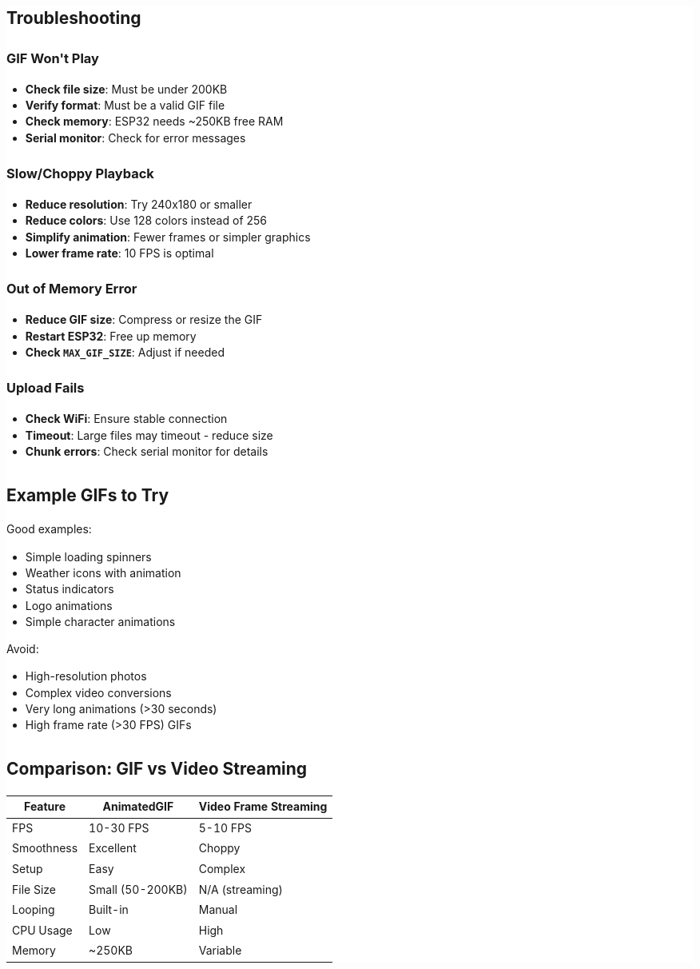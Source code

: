 ## Troubleshooting

### GIF Won't Play
- **Check file size**: Must be under 200KB
- **Verify format**: Must be a valid GIF file
- **Check memory**: ESP32 needs ~250KB free RAM
- **Serial monitor**: Check for error messages

### Slow/Choppy Playback
- **Reduce resolution**: Try 240x180 or smaller
- **Reduce colors**: Use 128 colors instead of 256
- **Simplify animation**: Fewer frames or simpler graphics
- **Lower frame rate**: 10 FPS is optimal

### Out of Memory Error
- **Reduce GIF size**: Compress or resize the GIF
- **Restart ESP32**: Free up memory
- **Check `MAX_GIF_SIZE`**: Adjust if needed

### Upload Fails
- **Check WiFi**: Ensure stable connection
- **Timeout**: Large files may timeout - reduce size
- **Chunk errors**: Check serial monitor for details

## Example GIFs to Try

Good examples:
- Simple loading spinners
- Weather icons with animation
- Status indicators
- Logo animations
- Simple character animations

Avoid:
- High-resolution photos
- Complex video conversions
- Very long animations (>30 seconds)
- High frame rate (>30 FPS) GIFs

## Comparison: GIF vs Video Streaming

| Feature | AnimatedGIF | Video Frame Streaming |
|---------|-------------|----------------------|
| FPS | 10-30 FPS | 5-10 FPS |
| Smoothness | Excellent | Choppy |
| Setup | Easy | Complex |
| File Size | Small (50-200KB) | N/A (streaming) |
| Looping | Built-in | Manual |
| CPU Usage | Low | High |
| Memory | ~250KB | Variable |

